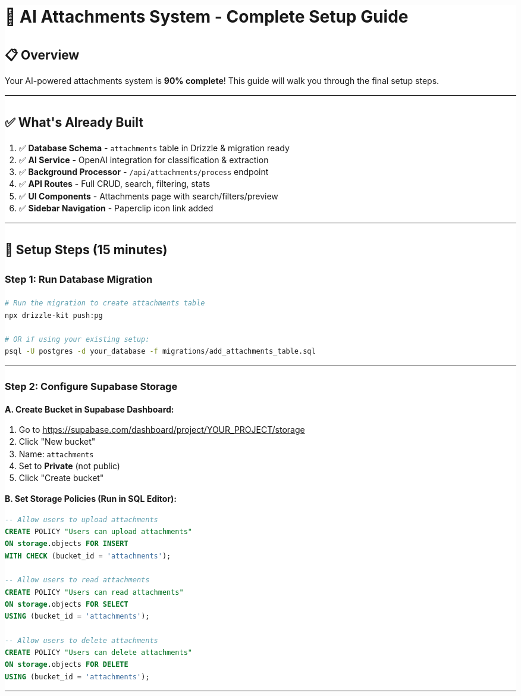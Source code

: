# 🤖 AI Attachments System - Complete Setup Guide

## **📋 Overview**

Your AI-powered attachments system is **90% complete**! This guide will walk you through the final setup steps.

---

## **✅ What's Already Built**

1. ✅ **Database Schema** - `attachments` table in Drizzle & migration ready
2. ✅ **AI Service** - OpenAI integration for classification & extraction
3. ✅ **Background Processor** - `/api/attachments/process` endpoint
4. ✅ **API Routes** - Full CRUD, search, filtering, stats
5. ✅ **UI Components** - Attachments page with search/filters/preview
6. ✅ **Sidebar Navigation** - Paperclip icon link added

---

## **🚀 Setup Steps (15 minutes)**

### **Step 1: Run Database Migration**

```bash
# Run the migration to create attachments table
npx drizzle-kit push:pg

# OR if using your existing setup:
psql -U postgres -d your_database -f migrations/add_attachments_table.sql
```

---

### **Step 2: Configure Supabase Storage**

**A. Create Bucket in Supabase Dashboard:**

1. Go to https://supabase.com/dashboard/project/YOUR_PROJECT/storage
2. Click "New bucket"
3. Name: `attachments`
4. Set to **Private** (not public)
5. Click "Create bucket"

**B. Set Storage Policies (Run in SQL Editor):**

```sql
-- Allow users to upload attachments
CREATE POLICY "Users can upload attachments"
ON storage.objects FOR INSERT
WITH CHECK (bucket_id = 'attachments');

-- Allow users to read attachments
CREATE POLICY "Users can read attachments"
ON storage.objects FOR SELECT
USING (bucket_id = 'attachments');

-- Allow users to delete attachments
CREATE POLICY "Users can delete attachments"
ON storage.objects FOR DELETE
USING (bucket_id = 'attachments');
```

---